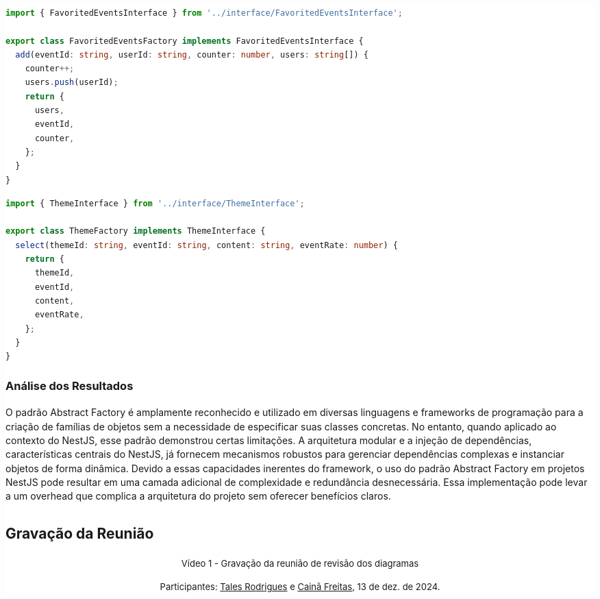 ```ts
import { FavoritedEventsInterface } from '../interface/FavoritedEventsInterface';

export class FavoritedEventsFactory implements FavoritedEventsInterface {
  add(eventId: string, userId: string, counter: number, users: string[]) {
    counter++;
    users.push(userId);
    return {
      users,
      eventId,
      counter,
    };
  }
}
```

```ts
import { ThemeInterface } from '../interface/ThemeInterface';

export class ThemeFactory implements ThemeInterface {
  select(themeId: string, eventId: string, content: string, eventRate: number) {
    return {
      themeId,
      eventId,
      content,
      eventRate,
    };
  }
}
```

### Análise dos Resultados 
O padrão Abstract Factory é amplamente reconhecido e utilizado em diversas linguagens e frameworks de programação para a criação de famílias de objetos sem a necessidade de especificar suas classes concretas. No entanto, quando aplicado ao contexto do NestJS, esse padrão demonstrou certas limitações. A arquitetura modular e a injeção de dependências, características centrais do NestJS, já fornecem mecanismos robustos para gerenciar dependências complexas e instanciar objetos de forma dinâmica. Devido a essas capacidades inerentes do framework, o uso do padrão Abstract Factory em projetos NestJS pode resultar em uma camada adicional de complexidade e redundância desnecessária. Essa implementação pode levar a um overhead que complica a arquitetura do projeto sem oferecer benefícios claros.

## Gravação da Reunião

<font size="2"><p style="text-align: center">Vídeo 1 - Gravação da reunião de revisão dos diagramas</p></font>

<iframe width="560" height="315" src="https://www.youtube.com/embed/xMtuOIZfCDI?si=1ebU_94oOvJTEih6" title="YouTube video player" frameborder="0" allow="accelerometer; autoplay; clipboard-write; encrypted-media; gyroscope; picture-in-picture; web-share" referrerpolicy="strict-origin-when-cross-origin" allowfullscreen></iframe>

<font size="2"><p style="text-align: center">Participantes: [Tales Rodrigues](TalesGH) e [Cainã Freitas][CainaGH], 13 de dez. de 2024.</p></font>


[AnaGH]: https://github.com/analufernanndess
[CainaGH]: https://github.com/freitasc
[ClaudioGH]: https://github.com/claudiohsc
[EliasGH]: https://github.com/EliasOliver21
[GuilhermeGH]: https://github.com/gmeister18
[JoelGH]: https://github.com/JoelSRangel
[KathlynGH]: https://github.com/klmurussi
[PabloGH]: https://github.com/pabloheika
[PedroRGH]: https://github.com/pedro-rodiguero
[PedroPGH]: https://github.com/Pedrin0030
[SamuelGH]: https://github.com/samuelalvess
[TalesGH]: https://github.com/TalesRG
